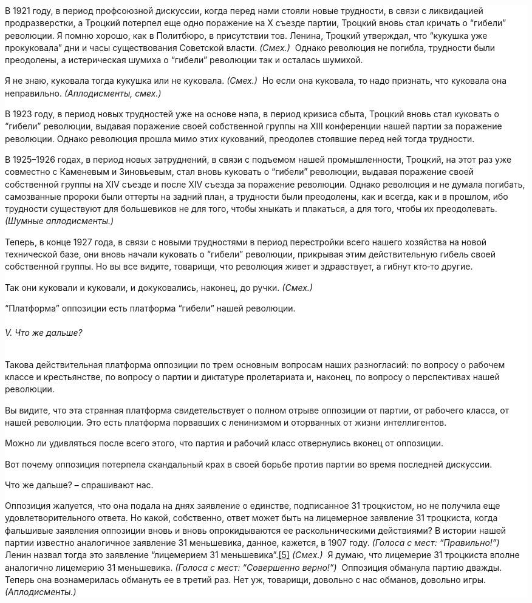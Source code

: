 В 1921 году, в период профсоюзной дискуссии, когда перед нами стояли новые трудности, в связи с ликвидацией продразверстки, а Троцкий потерпел еще одно поражение на Х съезде партии, Троцкий вновь стал кричать о “гибели” революции. Я помню хорошо, как в Политбюро, в присутствии тов. Ленина, Троцкий утверждал, что “кукушка уже прокуковала” дни и часы существования Советской власти. _(Смех.)_  Однако революция не погибла, трудности были преодолены, а истерическая шумиха о “гибели” революции так и осталась шумихой.

Я не знаю, куковала тогда кукушка или не куковала. _(Смех.)_  Но если она куковала, то надо признать, что куковала она неправильно. _(Аплодисменты, смех.)_

В 1923 году, в период новых трудностей уже на основе нэпа, в период кризиса сбыта, Троцкий вновь стал куковать о “гибели” революции, выдавая поражение своей собственной группы на XIII конференции нашей партии за поражение революции. Однако революция прошла мимо этих кукований, преодолев стоявшие перед ней тогда трудности.

В 1925–1926 годах, в период новых затруднений, в связи с подъемом нашей промышленности, Троцкий, на этот раз уже совместно с Каменевым и Зиновьевым, стал вновь куковать о “гибели” революции, выдавая поражение своей собственной группы на XIV съезде и после XIV съезда за поражение революции. Однако революция и не думала погибать, самозванные пророки были оттерты на задний план, а трудности были преодолены, как и всегда, как и в прошлом, ибо трудности существуют для большевиков не для того, чтобы хныкать и плакаться, а для того, чтобы их преодолевать. _(Шумные аплодисменты.)_

Теперь, в конце 1927 года, в связи с новыми трудностями в период перестройки всего нашего хозяйства на новой технической базе, они вновь начали куковать о “гибели” революции, прикрывая этим действительную гибель своей собственной группы. Но вы все видите, товарищи, что революция живет и здравствует, а гибнут кто‑то другие.

Так они куковали и куковали, и докуковались, наконец, до ручки. _(Смех.)_

“Платформа” оппозиции есть платформа “гибели” нашей революции.

###### V. Что же дальше?

Такова действительная платформа оппозиции по трем основным вопросам наших разногласий: по вопросу о рабочем классе и крестьянстве, по вопросу о партии и диктатуре пролетариата и, наконец, по вопросу о перспективах нашей революции.

Вы видите, что эта странная платформа свидетельствует о полном отрыве оппозиции от партии, от рабочего класса, от нашей революции. Это есть платформа порвавших с ленинизмом и оторванных от жизни интеллигентов.

Можно ли удивляться после всего этого, что партия и рабочий класс отвернулись вконец от оппозиции.

Вот почему оппозиция потерпела скандальный крах в своей борьбе против партии во время последней дискуссии.

Что же дальше? – спрашивают нас.

Оппозиция жалуется, что она подала на днях заявление о единстве, подписанное 31 троцкистом, но не получила еще удовлетворительного ответа. Но какой, собственно, ответ может быть на лицемерное заявление 31 троцкиста, когда фальшивые заявления оппозиции вновь и вновь опрокидываются ее раскольническими действиями? В истории нашей партии известно аналогичное заявление 31 меньшевика, данное, кажется, в 1907 году. _(Голоса с мест: “Правильно!”)_  Ленин назвал тогда это заявление “лицемерием 31 меньшевика”.[[5]](#_ftn5) _(Смех.)_  Я думаю, что лицемерие 31 троцкиста вполне аналогично лицемерию 31 меньшевика. _(Голоса с мест: “Совершенно верно!”)_  Оппозиция обманула партию дважды. Теперь она вознамерилась обмануть ее в третий раз. Нет уж, товарищи, довольно с нас обманов, довольно игры. _(Аплодисменты.)_
